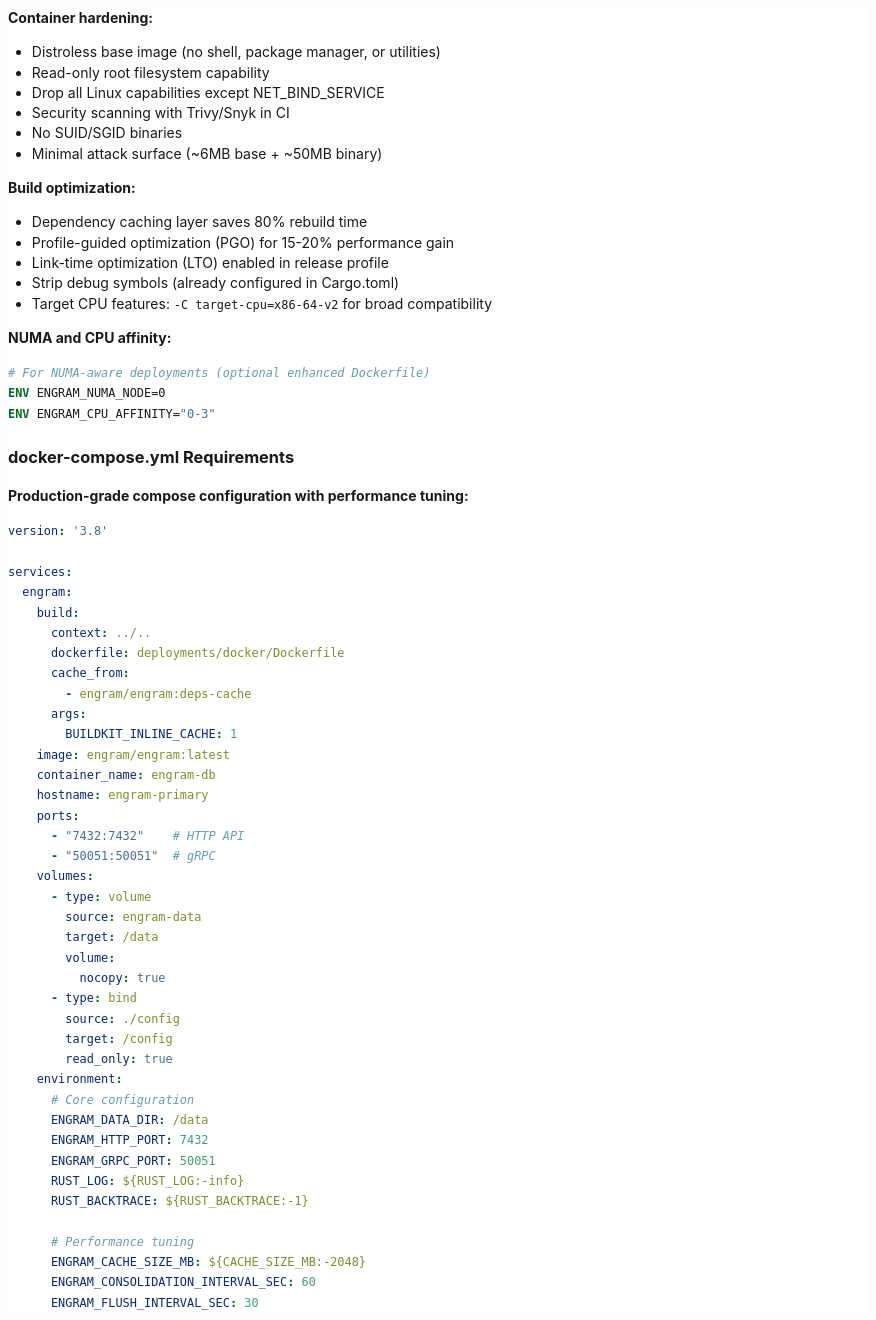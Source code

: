 **Container hardening:**
- Distroless base image (no shell, package manager, or utilities)
- Read-only root filesystem capability
- Drop all Linux capabilities except NET_BIND_SERVICE
- Security scanning with Trivy/Snyk in CI
- No SUID/SGID binaries
- Minimal attack surface (~6MB base + ~50MB binary)

**Build optimization:**
- Dependency caching layer saves 80% rebuild time
- Profile-guided optimization (PGO) for 15-20% performance gain
- Link-time optimization (LTO) enabled in release profile
- Strip debug symbols (already configured in Cargo.toml)
- Target CPU features: `-C target-cpu=x86-64-v2` for broad compatibility

**NUMA and CPU affinity:**
```dockerfile
# For NUMA-aware deployments (optional enhanced Dockerfile)
ENV ENGRAM_NUMA_NODE=0
ENV ENGRAM_CPU_AFFINITY="0-3"
```

### docker-compose.yml Requirements

**Production-grade compose configuration with performance tuning:**

```yaml
version: '3.8'

services:
  engram:
    build:
      context: ../..
      dockerfile: deployments/docker/Dockerfile
      cache_from:
        - engram/engram:deps-cache
      args:
        BUILDKIT_INLINE_CACHE: 1
    image: engram/engram:latest
    container_name: engram-db
    hostname: engram-primary
    ports:
      - "7432:7432"    # HTTP API
      - "50051:50051"  # gRPC
    volumes:
      - type: volume
        source: engram-data
        target: /data
        volume:
          nocopy: true
      - type: bind
        source: ./config
        target: /config
        read_only: true
    environment:
      # Core configuration
      ENGRAM_DATA_DIR: /data
      ENGRAM_HTTP_PORT: 7432
      ENGRAM_GRPC_PORT: 50051
      RUST_LOG: ${RUST_LOG:-info}
      RUST_BACKTRACE: ${RUST_BACKTRACE:-1}

      # Performance tuning
      ENGRAM_CACHE_SIZE_MB: ${CACHE_SIZE_MB:-2048}
      ENGRAM_CONSOLIDATION_INTERVAL_SEC: 60
      ENGRAM_FLUSH_INTERVAL_SEC: 30
```